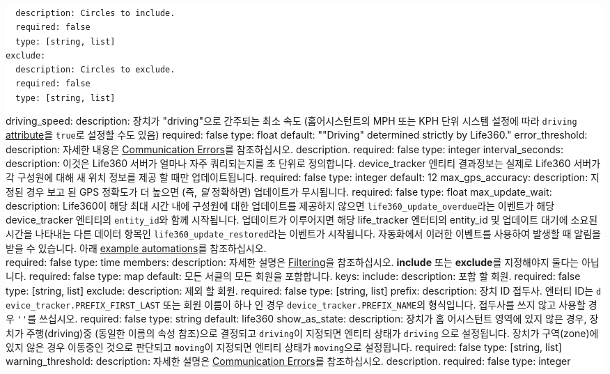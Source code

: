       description: Circles to include.
      required: false
      type: [string, list]
    exclude:
      description: Circles to exclude.
      required: false
      type: [string, list]
driving_speed:
  description: 장치가 "driving"으로 간주되는 최소 속도 (홈어시스턴트의 MPH 또는 KPH 단위 시스템 설정에 따라 `driving` [attribute](#additional-attributes)을 `true`로 설정할 수도 있음) 
  required: false
  type: float
  default: "\"Driving\" determined strictly by Life360."
error_threshold:
  description: 자세한 내용은 [Communication Errors](#communication-errors)를 참조하십시오. description.
  required: false
  type: integer
interval_seconds:
  description: 이것은 Life360 서버가 얼마나 자주 쿼리되는지를 초 단위로 정의합니다. device_tracker 엔티티 결과정보는 실제로 Life360 서버가 각 구성원에 대해 새 위치 정보를 제공 할 때만 업데이트됩니다.
  required: false
  type: integer
  default: 12
max_gps_accuracy:
  description: 지정된 경우 보고 된 GPS 정확도가 더 높으면 (즉, *덜* 정확하면) 업데이트가 무시됩니다.
  required: false
  type: float
max_update_wait:
  description: Life360이 해당 최대 시간 내에 구성원에 대한 업데이트를 제공하지 않으면 `life360_update_overdue`라는 이벤트가 해당 device_tracker 엔티티의 `entity_id`와 함께 시작됩니다. 업데이트가 이루어지면 해당 life_tracker 엔터티의 entity_id 및 업데이트 대기에 소요된 시간을 나타내는 다른 데이터 항목인 `life360_update_restored`라는 이벤트가 시작됩니다. 자동화에서 이러한 이벤트를 사용하여 발생할 때 알림을받을 수 있습니다. 아래 [example automations](#example-overdue-update-automations)를 참조하십시오.  
  required: false
  type: time
members:
  description: 자세한 설명은 [Filtering](#filtering)을 참조하십시오. **include** 또는 **exclude**를 지정해야지 둘다는 아닙니다.
  required: false
  type: map
  default: 모든 서클의 모든 회원을 포함합니다.
  keys:
    include:
      description: 포함 할 회원.
      required: false
      type: [string, list]
    exclude:
      description: 제외 할 회원.
      required: false
      type: [string, list]
prefix:
  description: 장치 ID 접두사. 엔터티 ID는 `device_tracker.PREFIX_FIRST_LAST` 또는 회원 이름이 하나 인 경우 `device_tracker.PREFIX_NAME`의 형식입니다. 접두사를 쓰지 않고 사용할 경우 `''`를 쓰십시오.
  required: false
  type: string
  default: life360
show_as_state:
  description: 장치가 홈 어시스턴트 영역에 있지 않은 경우, 장치가 주행(driving)중 (동일한 이름의 속성 참조)으로 결정되고 `driving`이 지정되면 엔티티 상태가 `driving` 으로 설정됩니다. 장치가 구역(zone)에 있지 않은 경우 이동중인 것으로 판단되고 `moving`이 지정되면 엔티티 상태가 `moving`으로 설정됩니다.
  required: false
  type: [string, list]
warning_threshold:
  description: 자세한 설명은 [Communication Errors](#communication-errors)를 참조하십시오. description.
  required: false
  type: integer